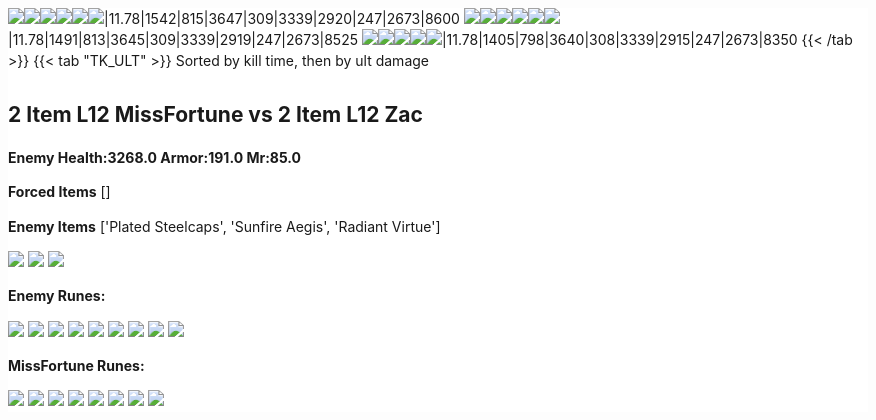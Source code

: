 ![](/item/3153.png)![](/item/3004.png)![](/item/2422.png)![](/item/1055.png)![](/item/1038.png)![](/item/1036.png)|11.78|1542|815|3647|309|3339|2920|247|2673|8600
![](/item/3153.png)![](/item/3179.png)![](/item/2422.png)![](/item/1055.png)![](/item/1038.png)![](/item/1037.png)|11.78|1491|813|3645|309|3339|2919|247|2673|8525
![](/item/3153.png)![](/item/6693.png)![](/item/2422.png)![](/item/1055.png)![](/item/1038.png)|11.78|1405|798|3640|308|3339|2915|247|2673|8350
{{< /tab >}}
{{< tab "TK_ULT" >}}
Sorted by kill time, then by ult damage
## 2 Item L12 MissFortune vs 2 Item L12 Zac

**Enemy Health:3268.0 Armor:191.0 Mr:85.0**


**Forced Items** []








**Enemy Items** ['Plated Steelcaps', 'Sunfire Aegis', 'Radiant Virtue']





![](/item/3047.png)
![](/item/3068.png)
![](/item/6667.png)



**Enemy Runes:**





![](/Styles/Resolve/VeteranAftershock/VeteranAftershock.png)
![](/Styles/Resolve/FontOfLife/FontOfLife.png)
![](/Styles/Resolve/Conditioning/Conditioning.png)
![](/Styles/Resolve/Revitalize/Revitalize.png)
![](/Styles/Inspiration/MagicalFootwear/MagicalFootwear.png)
![](/Styles/Inspiration/CosmicInsight/CosmicInsight.png)
![](/StatMods/StatModsCDRScalingIcon.png)
![](/StatMods/StatModsArmorIcon.png)
![](/StatMods/StatModsHealthScalingIcon.png)



**MissFortune Runes:**


![](/Styles/Inspiration/FirstStrike/FirstStrike.png)
![](/Styles/Inspiration/MagicalFootwear/MagicalFootwear.png)
![](/Styles/Inspiration/BiscuitDelivery/BiscuitDelivery.png)
![](/Styles/Inspiration/CosmicInsight/CosmicInsight.png)
![](/Styles/Sorcery/ManaflowBand/ManaflowBand.png)
![](/Styles/Sorcery/GatheringStorm/GatheringStorm.png)
![](/StatMods/StatModsAdaptiveForceIcon.png)
![](/StatMods/StatModsAdaptiveForceIcon.png)